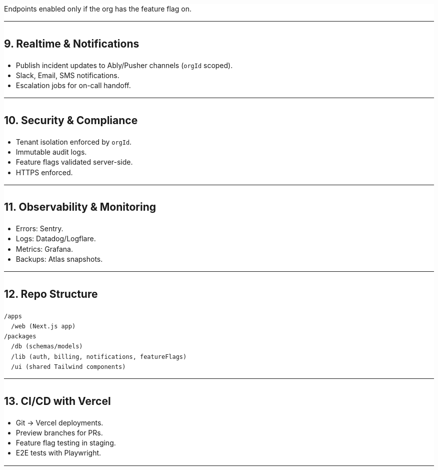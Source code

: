 Endpoints enabled only if the org has the feature flag on.

---

## 9. Realtime & Notifications

- Publish incident updates to Ably/Pusher channels (`orgId` scoped).
- Slack, Email, SMS notifications.
- Escalation jobs for on-call handoff.

---

## 10. Security & Compliance

- Tenant isolation enforced by `orgId`.
- Immutable audit logs.
- Feature flags validated server-side.
- HTTPS enforced.

---

## 11. Observability & Monitoring

- Errors: Sentry.
- Logs: Datadog/Logflare.
- Metrics: Grafana.
- Backups: Atlas snapshots.

---

## 12. Repo Structure

```
/apps
  /web (Next.js app)
/packages
  /db (schemas/models)
  /lib (auth, billing, notifications, featureFlags)
  /ui (shared Tailwind components)
```

---

## 13. CI/CD with Vercel

- Git → Vercel deployments.
- Preview branches for PRs.
- Feature flag testing in staging.
- E2E tests with Playwright.

---
